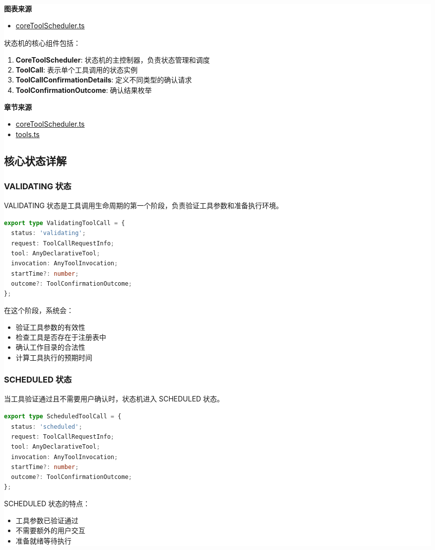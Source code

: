 **图表来源**
- [coreToolScheduler.ts](file://packages/core/src/core/coreToolScheduler.ts#L356-L523)

状态机的核心组件包括：

1. **CoreToolScheduler**: 状态机的主控制器，负责状态管理和调度
2. **ToolCall**: 表示单个工具调用的状态实例
3. **ToolCallConfirmationDetails**: 定义不同类型的确认请求
4. **ToolConfirmationOutcome**: 确认结果枚举

**章节来源**
- [coreToolScheduler.ts](file://packages/core/src/core/coreToolScheduler.ts#L1-L100)
- [tools.ts](file://packages/core/src/tools/tools.ts#L580-L636)

## 核心状态详解

### VALIDATING 状态

VALIDATING 状态是工具调用生命周期的第一个阶段，负责验证工具参数和准备执行环境。

```typescript
export type ValidatingToolCall = {
  status: 'validating';
  request: ToolCallRequestInfo;
  tool: AnyDeclarativeTool;
  invocation: AnyToolInvocation;
  startTime?: number;
  outcome?: ToolConfirmationOutcome;
};
```

在这个阶段，系统会：
- 验证工具参数的有效性
- 检查工具是否存在于注册表中
- 确认工作目录的合法性
- 计算工具执行的预期时间

### SCHEDULED 状态

当工具验证通过且不需要用户确认时，状态机进入 SCHEDULED 状态。

```typescript
export type ScheduledToolCall = {
  status: 'scheduled';
  request: ToolCallRequestInfo;
  tool: AnyDeclarativeTool;
  invocation: AnyToolInvocation;
  startTime?: number;
  outcome?: ToolConfirmationOutcome;
};
```

SCHEDULED 状态的特点：
- 工具参数已验证通过
- 不需要额外的用户交互
- 准备就绪等待执行
